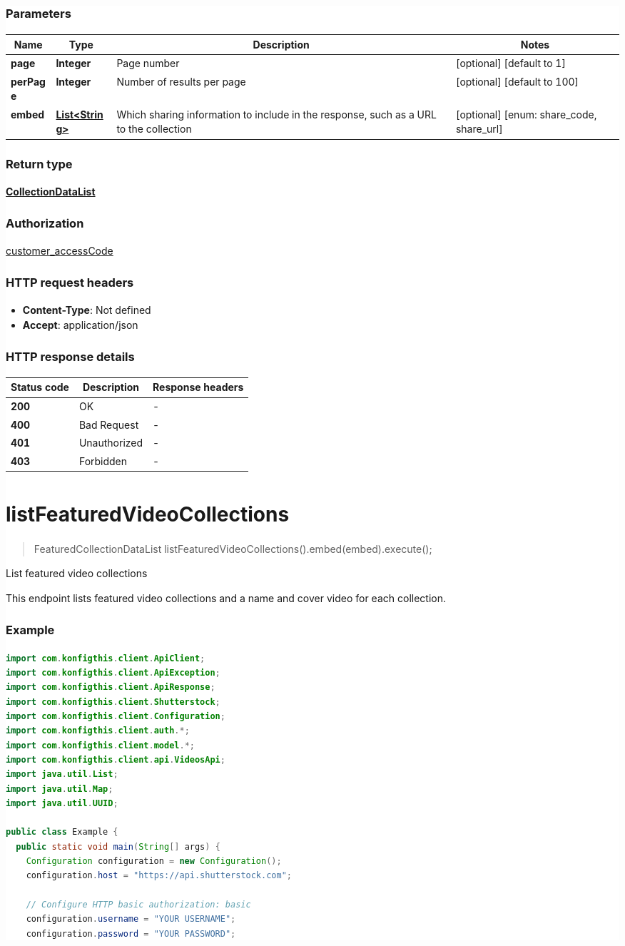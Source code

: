 ### Parameters

| Name | Type | Description  | Notes |
|------------- | ------------- | ------------- | -------------|
| **page** | **Integer**| Page number | [optional] [default to 1] |
| **perPage** | **Integer**| Number of results per page | [optional] [default to 100] |
| **embed** | [**List&lt;String&gt;**](String.md)| Which sharing information to include in the response, such as a URL to the collection | [optional] [enum: share_code, share_url] |

### Return type

[**CollectionDataList**](CollectionDataList.md)

### Authorization

[customer_accessCode](../README.md#customer_accessCode)

### HTTP request headers

 - **Content-Type**: Not defined
 - **Accept**: application/json

### HTTP response details
| Status code | Description | Response headers |
|-------------|-------------|------------------|
| **200** | OK |  -  |
| **400** | Bad Request |  -  |
| **401** | Unauthorized |  -  |
| **403** | Forbidden |  -  |

<a name="listFeaturedVideoCollections"></a>
# **listFeaturedVideoCollections**
> FeaturedCollectionDataList listFeaturedVideoCollections().embed(embed).execute();

List featured video collections

This endpoint lists featured video collections and a name and cover video for each collection.

### Example
```java
import com.konfigthis.client.ApiClient;
import com.konfigthis.client.ApiException;
import com.konfigthis.client.ApiResponse;
import com.konfigthis.client.Shutterstock;
import com.konfigthis.client.Configuration;
import com.konfigthis.client.auth.*;
import com.konfigthis.client.model.*;
import com.konfigthis.client.api.VideosApi;
import java.util.List;
import java.util.Map;
import java.util.UUID;

public class Example {
  public static void main(String[] args) {
    Configuration configuration = new Configuration();
    configuration.host = "https://api.shutterstock.com";
    
    // Configure HTTP basic authorization: basic
    configuration.username = "YOUR USERNAME";
    configuration.password = "YOUR PASSWORD";
```